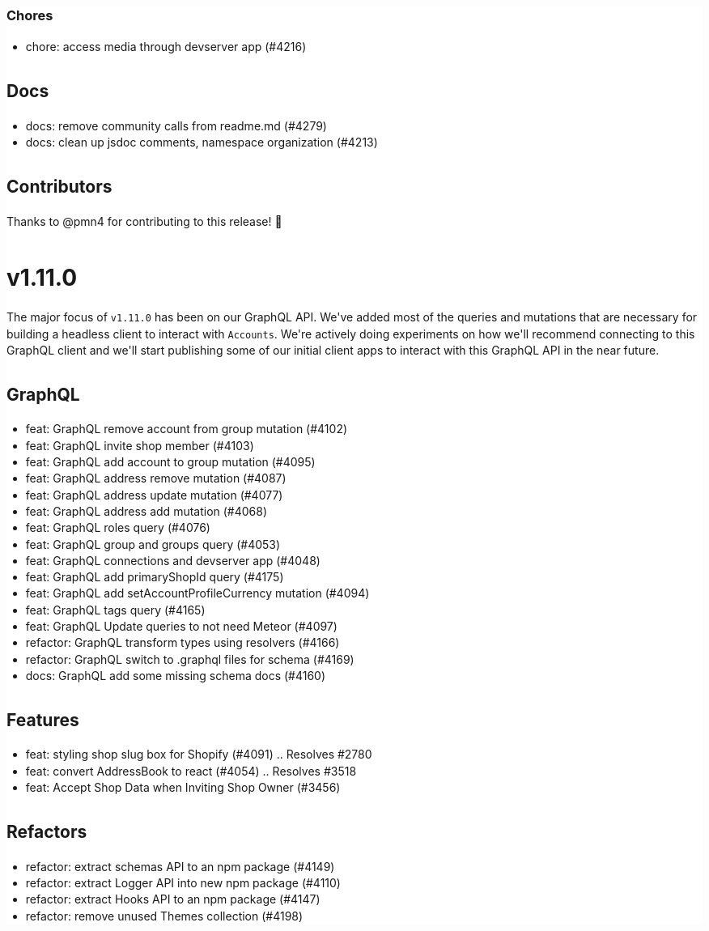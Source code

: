 ### Chores
 - chore: access media through devserver app (#4216)

## Docs
 - docs: remove community calls from readme.md (#4279)
 - docs: clean up jsdoc comments, namespace organization (#4213)


## Contributors
Thanks to @pmn4 for contributing to this release! 🎉

# v1.11.0

The major focus of `v1.11.0` has been on our GraphQL API. We've added most of the queries and mutations that are necessary for building a headless client to interact with `Accounts`. We're actively doing experiments on how we'll recommend connecting to this GraphQL client and we'll start publishing some of our initial client apps to interact with this GraphQL API in the near future.

## GraphQL
 - feat: GraphQL remove account from group mutation (#4102)
 - feat: GraphQL invite shop member (#4103)
 - feat: GraphQL add account to group mutation (#4095)
 - feat: GraphQL address remove mutation (#4087)
 - feat: GraphQL address update mutation (#4077)
 - feat: GraphQL address add mutation (#4068)
 - feat: GraphQL roles query (#4076)
 - feat: GraphQL group and groups query (#4053)
 - feat: GraphQL connections and devserver app (#4048)
 - feat: GraphQL add primaryShopId query (#4175)
 - feat: GraphQL add setAccountProfileCurrency mutation (#4094)
 - feat: GraphQL tags query (#4165)
 - feat: GraphQL Update queries to not need Meteor (#4097)
 - refactor: GraphQL transform types using resolvers (#4166)
 - refactor: GraphQL switch to .graphql files for schema (#4169)
 - docs: GraphQL add some missing schema docs (#4160)

 ## Features
 - feat: styling shop slug box for Shopify (#4091) .. Resolves #2780
 - feat: convert AddressBook to react (#4054) .. Resolves #3518
 - feat: Accept Shop Data when Inviting Shop Owner (#3456)

## Refactors
 - refactor: extract schemas API to an npm package (#4149)
 - refactor: extract Logger API into new npm package (#4110)
 - refactor: extract Hooks API to an npm package (#4147)
 - refactor: remove unused Themes collection (#4198)
